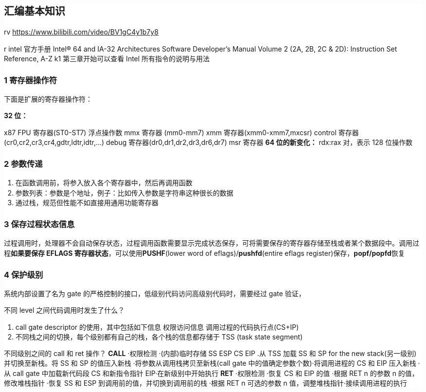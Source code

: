 ## 汇编基本知识

rv <https://www.bilibili.com/video/BV1gC4y1b7y8>

r intel 官方手册 Intel® 64 and IA-32 Architectures Software Developer’s Manual Volume 2 (2A, 2B, 2C & 2D): Instruction Set Reference, A-Z k1 第三章开始可以查看 Intel 所有指令的说明与用法

### 1 寄存器操作符

下面是扩展的寄存器操作符：

**32 位：**

x87 FPU 寄存器(ST0-ST7) 浮点操作数
mmx 寄存器 (mm0-mm7)
xmm 寄存器(xmm0-xmm7,mxcsr)
control 寄存器(cr0,cr2,cr3,cr4,gdtr,ldtr,idtr,...)
debug 寄存器(dr0,dr1,dr2,dr3,dr6,dr7)
msr 寄存器
**64 位的新变化：**
rdx:rax 对，表示 128 位操作数

### 2 参数传递

1. 在函数调用前，将参入放入各个寄存器中，然后再调用函数
2. 参数列表：参数是个地址，例子：比如传入参数是字符串这种很长的数据
3. 通过栈，规范但性能不如直接用通用功能寄存器

### 3 保存过程状态信息

过程调用时，处理器不会自动保存状态，过程调用函数需要显示完成状态保存，可将需要保存的寄存器存储至栈或者某个数据段中。调用过程**如果要保存 EFLAGS 寄存器状态**，可以使用**PUSHF**(lower word of eflags)/**pushfd**(entire eflags register)保存，**popf/popfd**恢复

### 4 保护级别

系统内部设置了名为 gate 的严格控制的接口，低级别代码访问高级别代码时，需要经过 gate 验证，

不同 level 之间代码调用时发生了什么？

1. call gate descriptor 的使用，其中包括如下信息
   权限访问信息
   调用过程的代码执行点(CS+IP)
2. 不同栈之间的切换，每个级别都有自己的栈，各个栈的信息都存储于 TSS (task state segment)

不同级别之间的 call 和 ret 操作？
**CALL**
·权限检测
·(内部)临时存储 SS ESP CS EIP
.从 TSS 加载 SS 和 SP for the new stack(另一级别)并切换至新栈。将 SS 和 SP 的值压入新栈
·将参数从调用栈拷贝至新栈(call gate 中的值确定参数个数)·将调用进程的 CS 和 EIP 压入新栈
·从 call gate 中加载新代码段 CS 和新指令指针 EIP·在新级别中开始执行
**RET**
·权限检测
·恢复 CS 和 EIP 的值
·根据 RET n 的参数 n 的值，修改堆栈指针
·恢复 SS 和 ESP 到调用前的值，并切换到调用前的栈
·根据 RET n 可选的参数 n 值，调整堆栈指针·接续调用进程的执行
